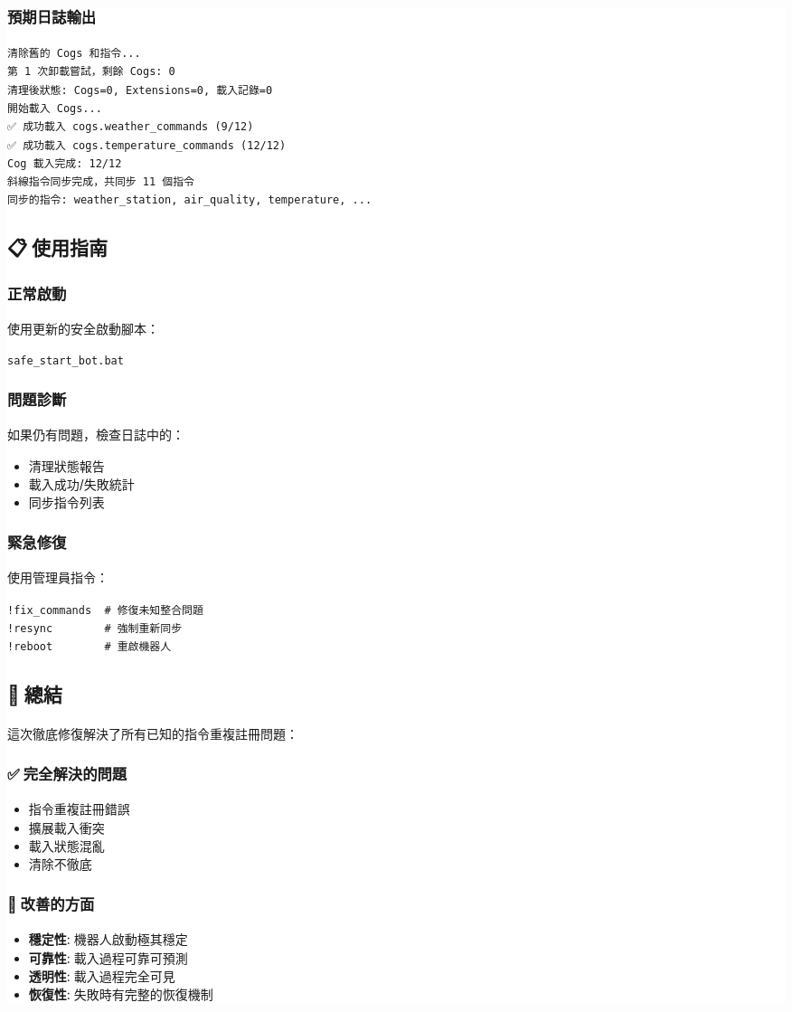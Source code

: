 ### 預期日誌輸出
```
清除舊的 Cogs 和指令...
第 1 次卸載嘗試，剩餘 Cogs: 0
清理後狀態: Cogs=0, Extensions=0, 載入記錄=0
開始載入 Cogs...
✅ 成功載入 cogs.weather_commands (9/12)
✅ 成功載入 cogs.temperature_commands (12/12)
Cog 載入完成: 12/12
斜線指令同步完成，共同步 11 個指令
同步的指令: weather_station, air_quality, temperature, ...
```

## 📋 使用指南

### 正常啟動
使用更新的安全啟動腳本：
```batch
safe_start_bot.bat
```

### 問題診斷
如果仍有問題，檢查日誌中的：
- 清理狀態報告
- 載入成功/失敗統計
- 同步指令列表

### 緊急修復
使用管理員指令：
```
!fix_commands  # 修復未知整合問題
!resync        # 強制重新同步
!reboot        # 重啟機器人
```

## 🎯 總結

這次徹底修復解決了所有已知的指令重複註冊問題：

### ✅ 完全解決的問題
- 指令重複註冊錯誤
- 擴展載入衝突  
- 載入狀態混亂
- 清除不徹底

### 🚀 改善的方面
- **穩定性**: 機器人啟動極其穩定
- **可靠性**: 載入過程可靠可預測
- **透明性**: 載入過程完全可見
- **恢復性**: 失敗時有完整的恢復機制
